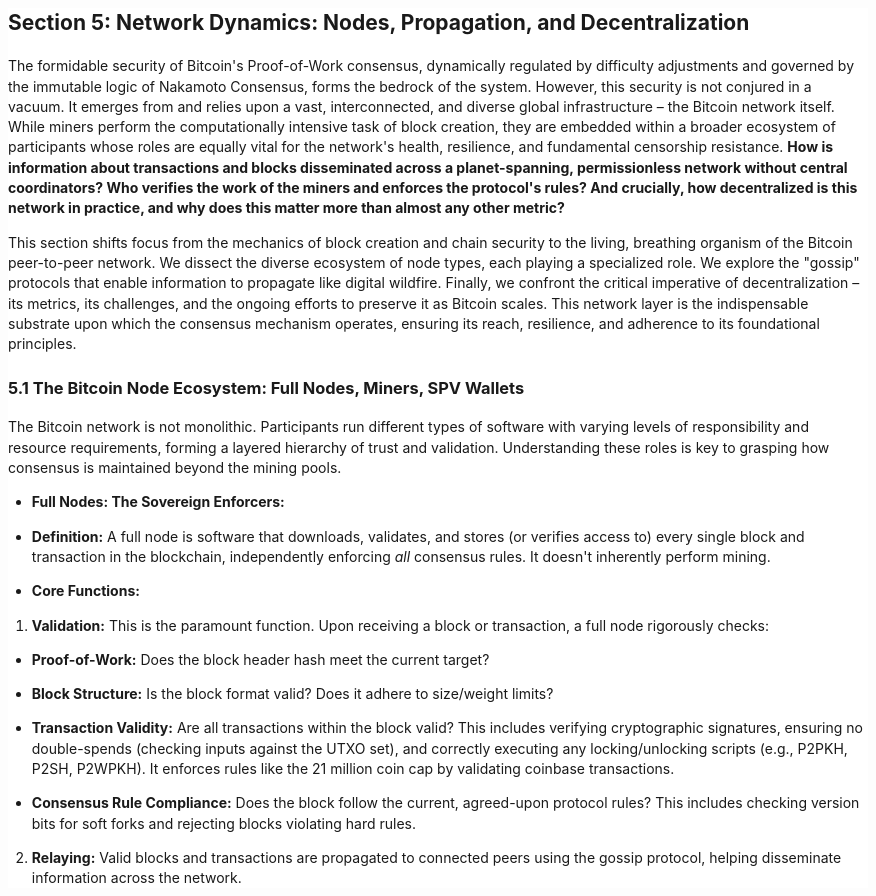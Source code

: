 

## Section 5: Network Dynamics: Nodes, Propagation, and Decentralization

The formidable security of Bitcoin's Proof-of-Work consensus, dynamically regulated by difficulty adjustments and governed by the immutable logic of Nakamoto Consensus, forms the bedrock of the system. However, this security is not conjured in a vacuum. It emerges from and relies upon a vast, interconnected, and diverse global infrastructure – the Bitcoin network itself. While miners perform the computationally intensive task of block creation, they are embedded within a broader ecosystem of participants whose roles are equally vital for the network's health, resilience, and fundamental censorship resistance. **How is information about transactions and blocks disseminated across a planet-spanning, permissionless network without central coordinators? Who verifies the work of the miners and enforces the protocol's rules? And crucially, how decentralized is this network in practice, and why does this matter more than almost any other metric?**

This section shifts focus from the mechanics of block creation and chain security to the living, breathing organism of the Bitcoin peer-to-peer network. We dissect the diverse ecosystem of node types, each playing a specialized role. We explore the "gossip" protocols that enable information to propagate like digital wildfire. Finally, we confront the critical imperative of decentralization – its metrics, its challenges, and the ongoing efforts to preserve it as Bitcoin scales. This network layer is the indispensable substrate upon which the consensus mechanism operates, ensuring its reach, resilience, and adherence to its foundational principles.

### 5.1 The Bitcoin Node Ecosystem: Full Nodes, Miners, SPV Wallets

The Bitcoin network is not monolithic. Participants run different types of software with varying levels of responsibility and resource requirements, forming a layered hierarchy of trust and validation. Understanding these roles is key to grasping how consensus is maintained beyond the mining pools.

*   **Full Nodes: The Sovereign Enforcers:**

*   **Definition:** A full node is software that downloads, validates, and stores (or verifies access to) every single block and transaction in the blockchain, independently enforcing *all* consensus rules. It doesn't inherently perform mining.

*   **Core Functions:**

1.  **Validation:** This is the paramount function. Upon receiving a block or transaction, a full node rigorously checks:

*   **Proof-of-Work:** Does the block header hash meet the current target?

*   **Block Structure:** Is the block format valid? Does it adhere to size/weight limits?

*   **Transaction Validity:** Are all transactions within the block valid? This includes verifying cryptographic signatures, ensuring no double-spends (checking inputs against the UTXO set), and correctly executing any locking/unlocking scripts (e.g., P2PKH, P2SH, P2WPKH). It enforces rules like the 21 million coin cap by validating coinbase transactions.

*   **Consensus Rule Compliance:** Does the block follow the current, agreed-upon protocol rules? This includes checking version bits for soft forks and rejecting blocks violating hard rules.

2.  **Relaying:** Valid blocks and transactions are propagated to connected peers using the gossip protocol, helping disseminate information across the network.
